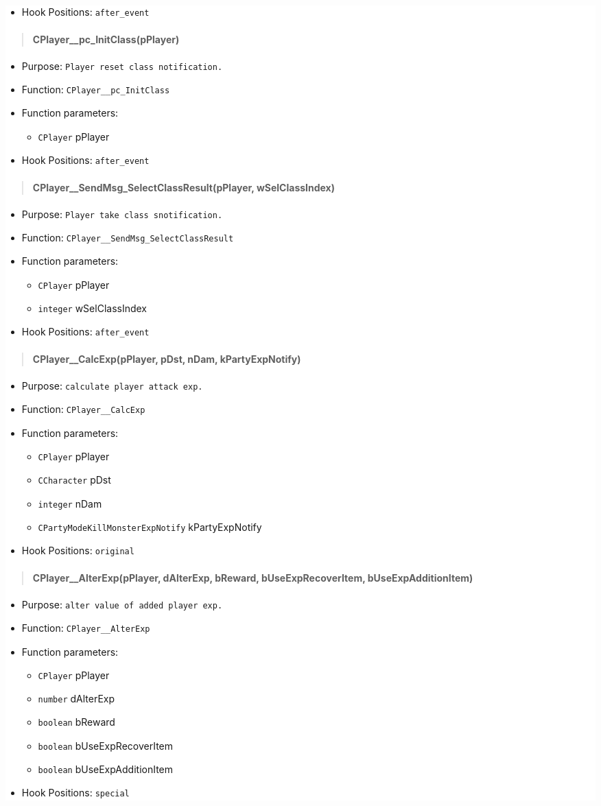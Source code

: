* Hook Positions: `after_event`	

> ####   CPlayer__pc_InitClass(pPlayer)

* Purpose: `Player reset class notification.`

* Function: `CPlayer__pc_InitClass`

* Function parameters:

   * `CPlayer` pPlayer

* Hook Positions: `after_event`	

> ####   CPlayer__SendMsg_SelectClassResult(pPlayer, wSelClassIndex)

* Purpose: `Player take class snotification.`

* Function: `CPlayer__SendMsg_SelectClassResult`

* Function parameters:

   * `CPlayer` pPlayer

   * `integer` wSelClassIndex

* Hook Positions: `after_event`	

> ####   CPlayer__CalcExp(pPlayer, pDst, nDam, kPartyExpNotify)

* Purpose: `calculate player attack exp.`

* Function: `CPlayer__CalcExp`

* Function parameters:

   * `CPlayer` pPlayer

   * `CCharacter` pDst

   * `integer` nDam

   * `CPartyModeKillMonsterExpNotify` kPartyExpNotify

* Hook Positions: `original`	

> ####   CPlayer__AlterExp(pPlayer, dAlterExp, bReward, bUseExpRecoverItem, bUseExpAdditionItem)

* Purpose: `alter value of added player exp.`

* Function: `CPlayer__AlterExp`

* Function parameters:

   * `CPlayer` pPlayer

   * `number` dAlterExp

   * `boolean` bReward

   * `boolean` bUseExpRecoverItem

   * `boolean` bUseExpAdditionItem

* Hook Positions: `special`	
